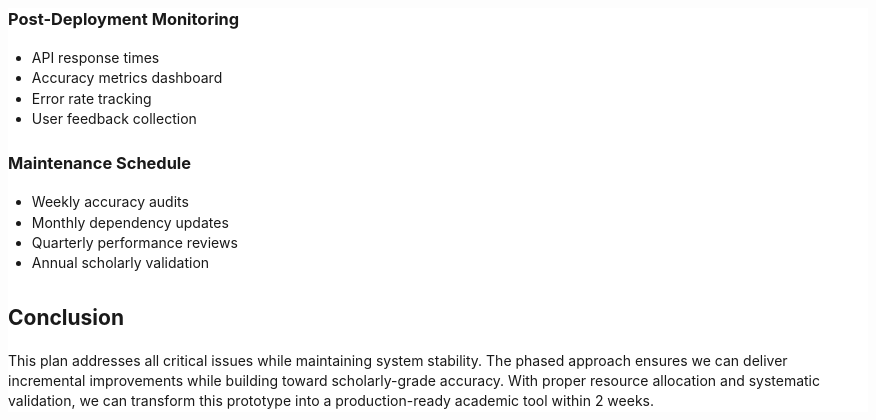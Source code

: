 ### Post-Deployment Monitoring
- API response times
- Accuracy metrics dashboard
- Error rate tracking
- User feedback collection

### Maintenance Schedule
- Weekly accuracy audits
- Monthly dependency updates
- Quarterly performance reviews
- Annual scholarly validation

## Conclusion

This plan addresses all critical issues while maintaining system stability. The phased approach ensures we can deliver incremental improvements while building toward scholarly-grade accuracy. With proper resource allocation and systematic validation, we can transform this prototype into a production-ready academic tool within 2 weeks.
